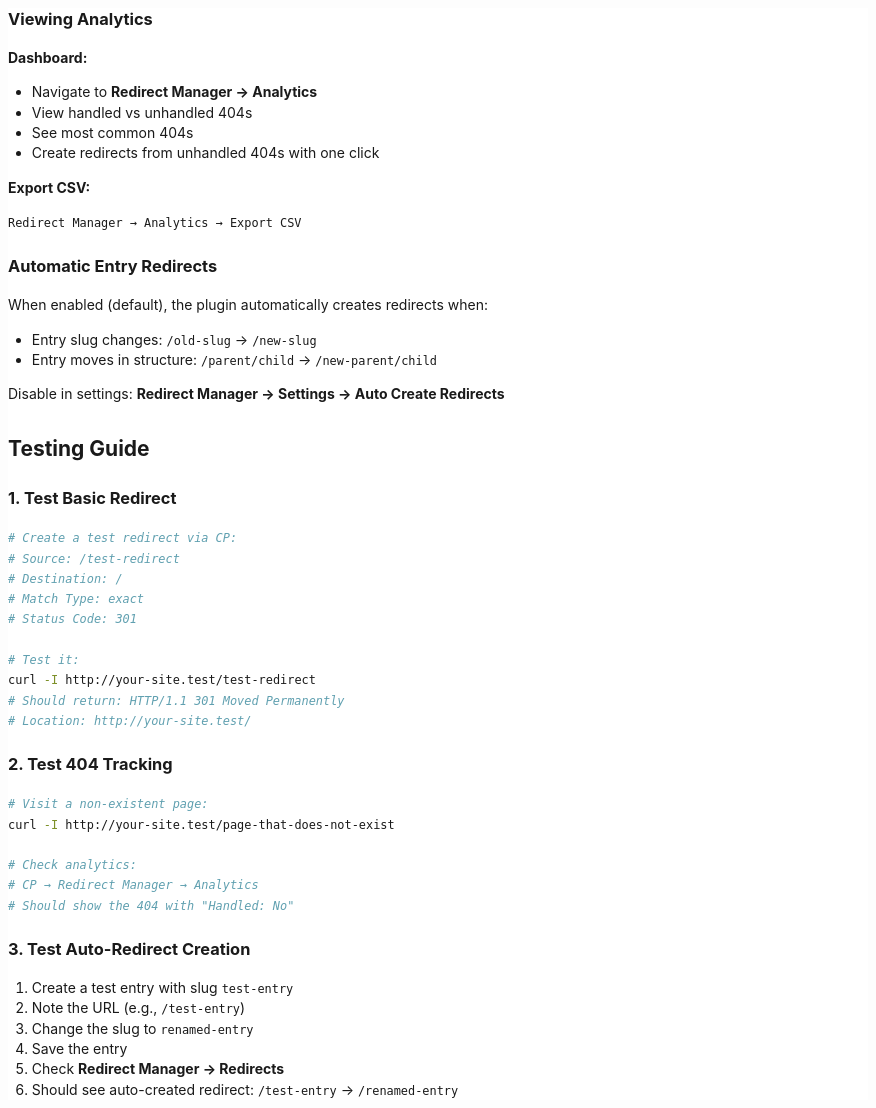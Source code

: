 ### Viewing Analytics

**Dashboard:**
- Navigate to **Redirect Manager → Analytics**
- View handled vs unhandled 404s
- See most common 404s
- Create redirects from unhandled 404s with one click

**Export CSV:**
```
Redirect Manager → Analytics → Export CSV
```

### Automatic Entry Redirects

When enabled (default), the plugin automatically creates redirects when:
- Entry slug changes: `/old-slug` → `/new-slug`
- Entry moves in structure: `/parent/child` → `/new-parent/child`

Disable in settings: **Redirect Manager → Settings → Auto Create Redirects**

## Testing Guide

### 1. Test Basic Redirect

```bash
# Create a test redirect via CP:
# Source: /test-redirect
# Destination: /
# Match Type: exact
# Status Code: 301

# Test it:
curl -I http://your-site.test/test-redirect
# Should return: HTTP/1.1 301 Moved Permanently
# Location: http://your-site.test/
```

### 2. Test 404 Tracking

```bash
# Visit a non-existent page:
curl -I http://your-site.test/page-that-does-not-exist

# Check analytics:
# CP → Redirect Manager → Analytics
# Should show the 404 with "Handled: No"
```

### 3. Test Auto-Redirect Creation

1. Create a test entry with slug `test-entry`
2. Note the URL (e.g., `/test-entry`)
3. Change the slug to `renamed-entry`
4. Save the entry
5. Check **Redirect Manager → Redirects**
6. Should see auto-created redirect: `/test-entry` → `/renamed-entry`
